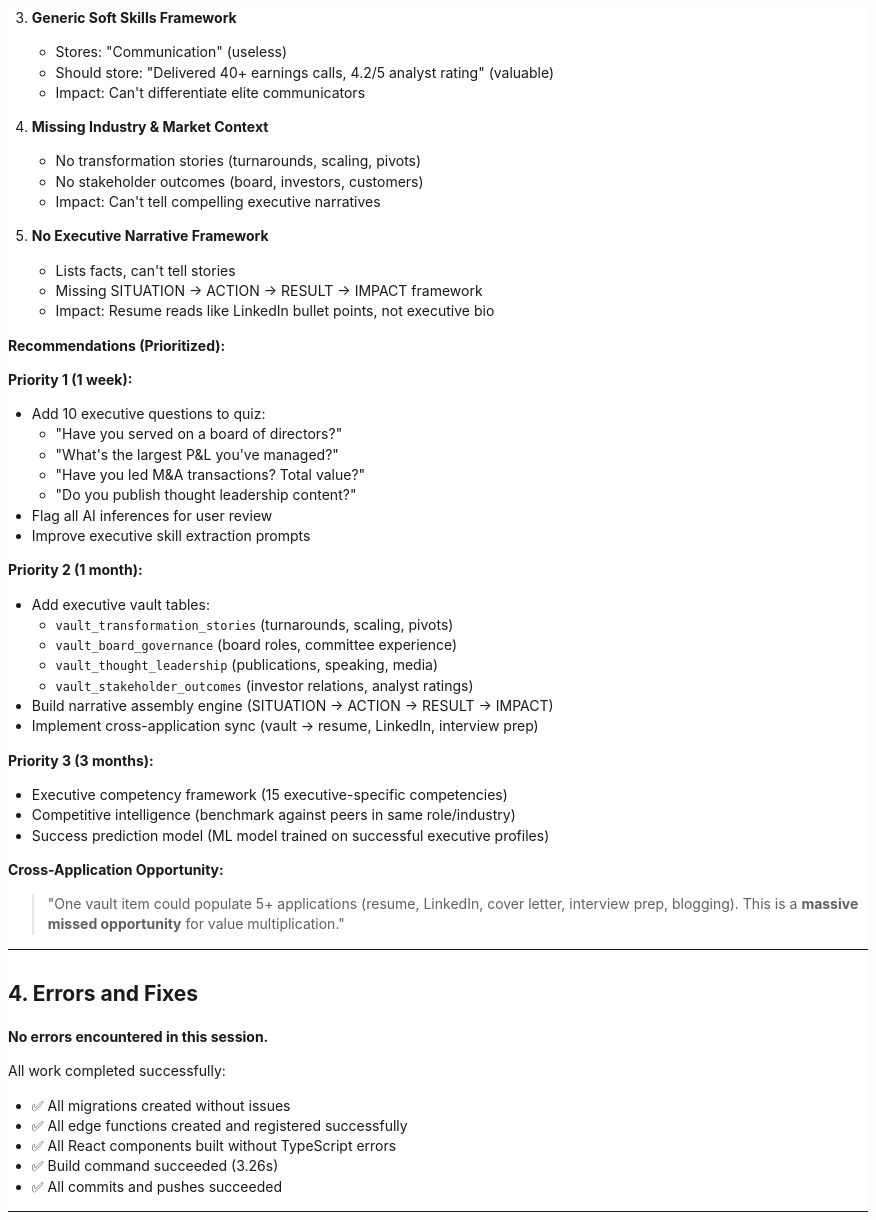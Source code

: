 3. **Generic Soft Skills Framework**
   - Stores: "Communication" (useless)
   - Should store: "Delivered 40+ earnings calls, 4.2/5 analyst rating" (valuable)
   - Impact: Can't differentiate elite communicators

4. **Missing Industry & Market Context**
   - No transformation stories (turnarounds, scaling, pivots)
   - No stakeholder outcomes (board, investors, customers)
   - Impact: Can't tell compelling executive narratives

5. **No Executive Narrative Framework**
   - Lists facts, can't tell stories
   - Missing SITUATION → ACTION → RESULT → IMPACT framework
   - Impact: Resume reads like LinkedIn bullet points, not executive bio

**Recommendations (Prioritized):**

**Priority 1 (1 week):**
- Add 10 executive questions to quiz:
  - "Have you served on a board of directors?"
  - "What's the largest P&L you've managed?"
  - "Have you led M&A transactions? Total value?"
  - "Do you publish thought leadership content?"
- Flag all AI inferences for user review
- Improve executive skill extraction prompts

**Priority 2 (1 month):**
- Add executive vault tables:
  - `vault_transformation_stories` (turnarounds, scaling, pivots)
  - `vault_board_governance` (board roles, committee experience)
  - `vault_thought_leadership` (publications, speaking, media)
  - `vault_stakeholder_outcomes` (investor relations, analyst ratings)
- Build narrative assembly engine (SITUATION → ACTION → RESULT → IMPACT)
- Implement cross-application sync (vault → resume, LinkedIn, interview prep)

**Priority 3 (3 months):**
- Executive competency framework (15 executive-specific competencies)
- Competitive intelligence (benchmark against peers in same role/industry)
- Success prediction model (ML model trained on successful executive profiles)

**Cross-Application Opportunity:**
> "One vault item could populate 5+ applications (resume, LinkedIn, cover letter, interview prep, blogging). This is a **massive missed opportunity** for value multiplication."

---

## 4. Errors and Fixes

**No errors encountered in this session.**

All work completed successfully:
- ✅ All migrations created without issues
- ✅ All edge functions created and registered successfully
- ✅ All React components built without TypeScript errors
- ✅ Build command succeeded (3.26s)
- ✅ All commits and pushes succeeded

---